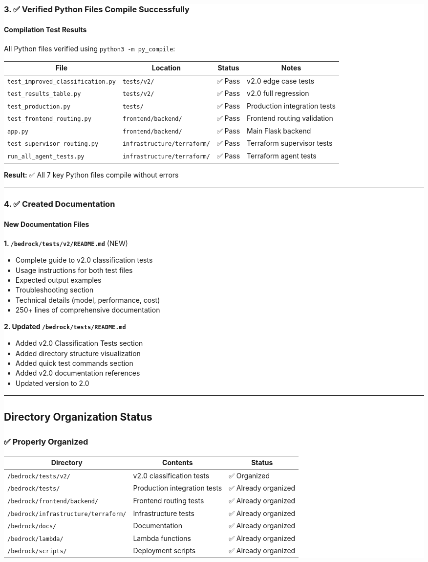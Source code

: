 
### 3. ✅ Verified Python Files Compile Successfully

#### Compilation Test Results

All Python files verified using `python3 -m py_compile`:

| File | Location | Status | Notes |
|------|----------|--------|-------|
| `test_improved_classification.py` | `tests/v2/` | ✅ Pass | v2.0 edge case tests |
| `test_results_table.py` | `tests/v2/` | ✅ Pass | v2.0 full regression |
| `test_production.py` | `tests/` | ✅ Pass | Production integration tests |
| `test_frontend_routing.py` | `frontend/backend/` | ✅ Pass | Frontend routing validation |
| `app.py` | `frontend/backend/` | ✅ Pass | Main Flask backend |
| `test_supervisor_routing.py` | `infrastructure/terraform/` | ✅ Pass | Terraform supervisor tests |
| `run_all_agent_tests.py` | `infrastructure/terraform/` | ✅ Pass | Terraform agent tests |

**Result:** ✅ All 7 key Python files compile without errors

---

### 4. ✅ Created Documentation

#### New Documentation Files

**1. `/bedrock/tests/v2/README.md`** (NEW)
- Complete guide to v2.0 classification tests
- Usage instructions for both test files
- Expected output examples
- Troubleshooting section
- Technical details (model, performance, cost)
- 250+ lines of comprehensive documentation

**2. Updated `/bedrock/tests/README.md`**
- Added v2.0 Classification Tests section
- Added directory structure visualization
- Added quick test commands section
- Added v2.0 documentation references
- Updated version to 2.0

---

## Directory Organization Status

### ✅ Properly Organized

| Directory | Contents | Status |
|-----------|----------|--------|
| `/bedrock/tests/v2/` | v2.0 classification tests | ✅ Organized |
| `/bedrock/tests/` | Production integration tests | ✅ Already organized |
| `/bedrock/frontend/backend/` | Frontend routing tests | ✅ Already organized |
| `/bedrock/infrastructure/terraform/` | Infrastructure tests | ✅ Already organized |
| `/bedrock/docs/` | Documentation | ✅ Already organized |
| `/bedrock/lambda/` | Lambda functions | ✅ Already organized |
| `/bedrock/scripts/` | Deployment scripts | ✅ Already organized |